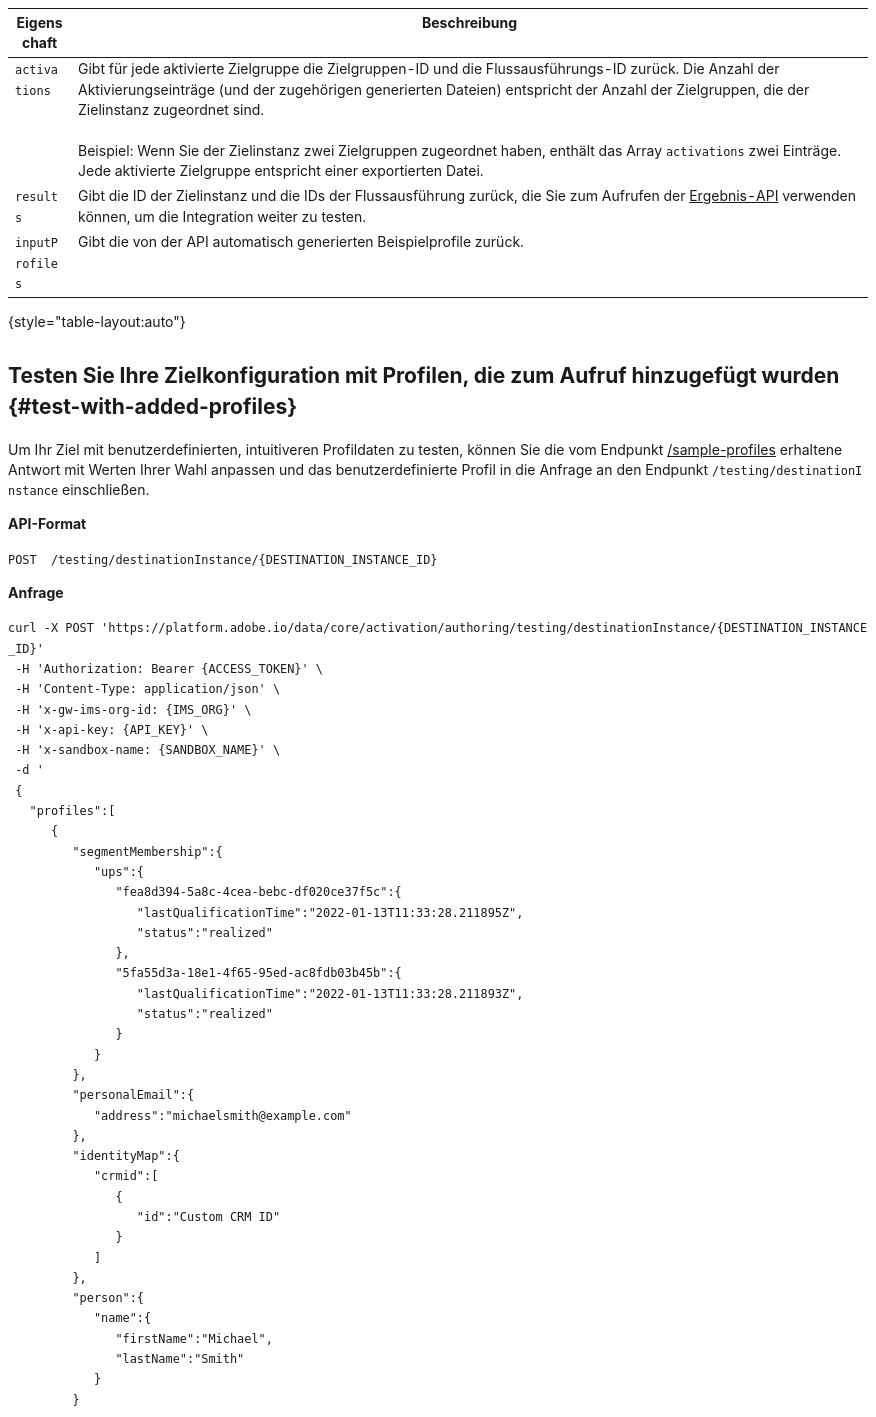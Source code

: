 | Eigenschaft | Beschreibung |
| -------- | ----------- |
| `activations` | Gibt für jede aktivierte Zielgruppe die Zielgruppen-ID und die Flussausführungs-ID zurück. Die Anzahl der Aktivierungseinträge (und der zugehörigen generierten Dateien) entspricht der Anzahl der Zielgruppen, die der Zielinstanz zugeordnet sind. <br><br> Beispiel: Wenn Sie der Zielinstanz zwei Zielgruppen zugeordnet haben, enthält das Array `activations` zwei Einträge. Jede aktivierte Zielgruppe entspricht einer exportierten Datei. |
| `results` | Gibt die ID der Zielinstanz und die IDs der Flussausführung zurück, die Sie zum Aufrufen der [Ergebnis-API](file-based-destination-results-api.md) verwenden können, um die Integration weiter zu testen. |
| `inputProfiles` | Gibt die von der API automatisch generierten Beispielprofile zurück. |

{style="table-layout:auto"}

## Testen Sie Ihre Zielkonfiguration mit Profilen, die zum Aufruf hinzugefügt wurden {#test-with-added-profiles}

Um Ihr Ziel mit benutzerdefinierten, intuitiveren Profildaten zu testen, können Sie die vom Endpunkt [/sample-profiles](file-based-sample-profile-generation-api.md) erhaltene Antwort mit Werten Ihrer Wahl anpassen und das benutzerdefinierte Profil in die Anfrage an den Endpunkt `/testing/destinationInstance` einschließen.

**API-Format**

```http
POST  /testing/destinationInstance/{DESTINATION_INSTANCE_ID}
```

**Anfrage**

```shell
curl -X POST 'https://platform.adobe.io/data/core/activation/authoring/testing/destinationInstance/{DESTINATION_INSTANCE_ID}' 
 -H 'Authorization: Bearer {ACCESS_TOKEN}' \
 -H 'Content-Type: application/json' \
 -H 'x-gw-ims-org-id: {IMS_ORG}' \
 -H 'x-api-key: {API_KEY}' \
 -H 'x-sandbox-name: {SANDBOX_NAME}' \
 -d '
 {
   "profiles":[
      {
         "segmentMembership":{
            "ups":{
               "fea8d394-5a8c-4cea-bebc-df020ce37f5c":{
                  "lastQualificationTime":"2022-01-13T11:33:28.211895Z",
                  "status":"realized"
               },
               "5fa55d3a-18e1-4f65-95ed-ac8fdb03b45b":{
                  "lastQualificationTime":"2022-01-13T11:33:28.211893Z",
                  "status":"realized"
               }
            }
         },
         "personalEmail":{
            "address":"michaelsmith@example.com"
         },
         "identityMap":{
            "crmid":[
               {
                  "id":"Custom CRM ID"
               }
            ]
         },
         "person":{
            "name":{
               "firstName":"Michael",
               "lastName":"Smith"
            }
         }
```